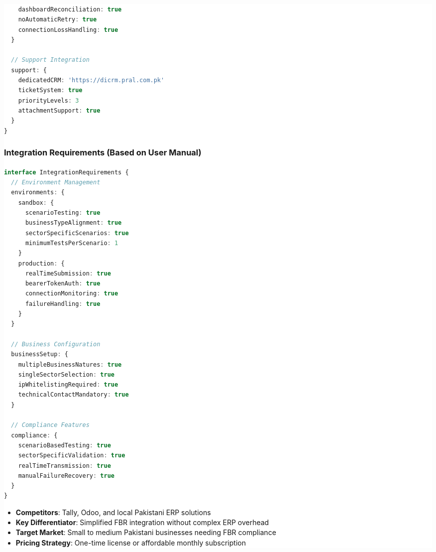 ```typescript
    dashboardReconciliation: true
    noAutomaticRetry: true
    connectionLossHandling: true
  }
  
  // Support Integration
  support: {
    dedicatedCRM: 'https://dicrm.pral.com.pk'
    ticketSystem: true
    priorityLevels: 3
    attachmentSupport: true
  }
}
```

### Integration Requirements (Based on User Manual)
```typescript
interface IntegrationRequirements {
  // Environment Management
  environments: {
    sandbox: {
      scenarioTesting: true
      businessTypeAlignment: true
      sectorSpecificScenarios: true
      minimumTestsPerScenario: 1
    }
    production: {
      realTimeSubmission: true
      bearerTokenAuth: true
      connectionMonitoring: true
      failureHandling: true
    }
  }
  
  // Business Configuration
  businessSetup: {
    multipleBusinessNatures: true
    singleSectorSelection: true
    ipWhitelistingRequired: true
    technicalContactMandatory: true
  }
  
  // Compliance Features
  compliance: {
    scenarioBasedTesting: true
    sectorSpecificValidation: true
    realTimeTransmission: true
    manualFailureRecovery: true
  }
}
```
- **Competitors**: Tally, Odoo, and local Pakistani ERP solutions
- **Key Differentiator**: Simplified FBR integration without complex ERP overhead
- **Target Market**: Small to medium Pakistani businesses needing FBR compliance
- **Pricing Strategy**: One-time license or affordable monthly subscription
